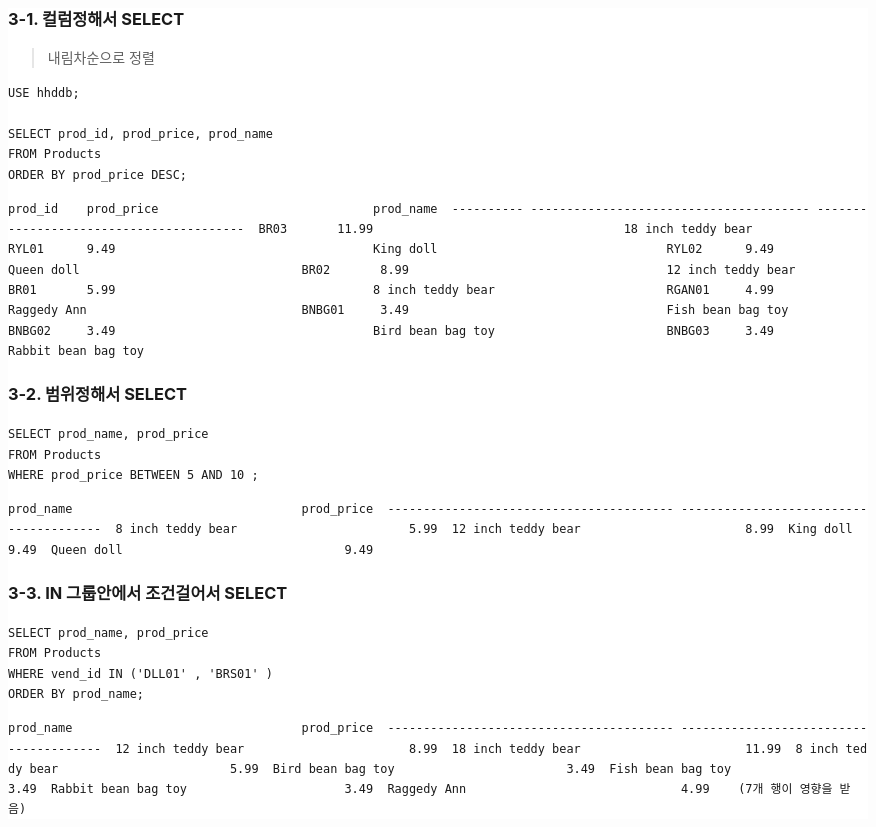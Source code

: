 ### 3-1. 컬럼정해서 SELECT

> 내림차순으로 정렬

```
USE hhddb;

SELECT prod_id, prod_price, prod_name
FROM Products
ORDER BY prod_price DESC;

```

```
prod_id    prod_price                              prod_name  ---------- --------------------------------------- ----------------------------------------  BR03       11.99                                   18 inch teddy bear                       RYL01      9.49                                    King doll                                RYL02      9.49                                    Queen doll                               BR02       8.99                                    12 inch teddy bear                       BR01       5.99                                    8 inch teddy bear                        RGAN01     4.99                                    Raggedy Ann                              BNBG01     3.49                                    Fish bean bag toy                        BNBG02     3.49                                    Bird bean bag toy                        BNBG03     3.49                                    Rabbit bean bag toy                    
```

### 3-2. 범위정해서 SELECT

```
SELECT prod_name, prod_price
FROM Products
WHERE prod_price BETWEEN 5 AND 10 ;
```

```
prod_name                                prod_price  ---------------------------------------- ---------------------------------------  8 inch teddy bear                        5.99  12 inch teddy bear                       8.99  King doll                                9.49  Queen doll                               9.49
```

### 3-3. IN 그룹안에서 조건걸어서 SELECT

```
SELECT prod_name, prod_price
FROM Products
WHERE vend_id IN ('DLL01' , 'BRS01' )
ORDER BY prod_name;
```

```
prod_name                                prod_price  ---------------------------------------- ---------------------------------------  12 inch teddy bear                       8.99  18 inch teddy bear                       11.99  8 inch teddy bear                        5.99  Bird bean bag toy                        3.49  Fish bean bag toy                        3.49  Rabbit bean bag toy                      3.49  Raggedy Ann                              4.99    (7개 행이 영향을 받음)
```
